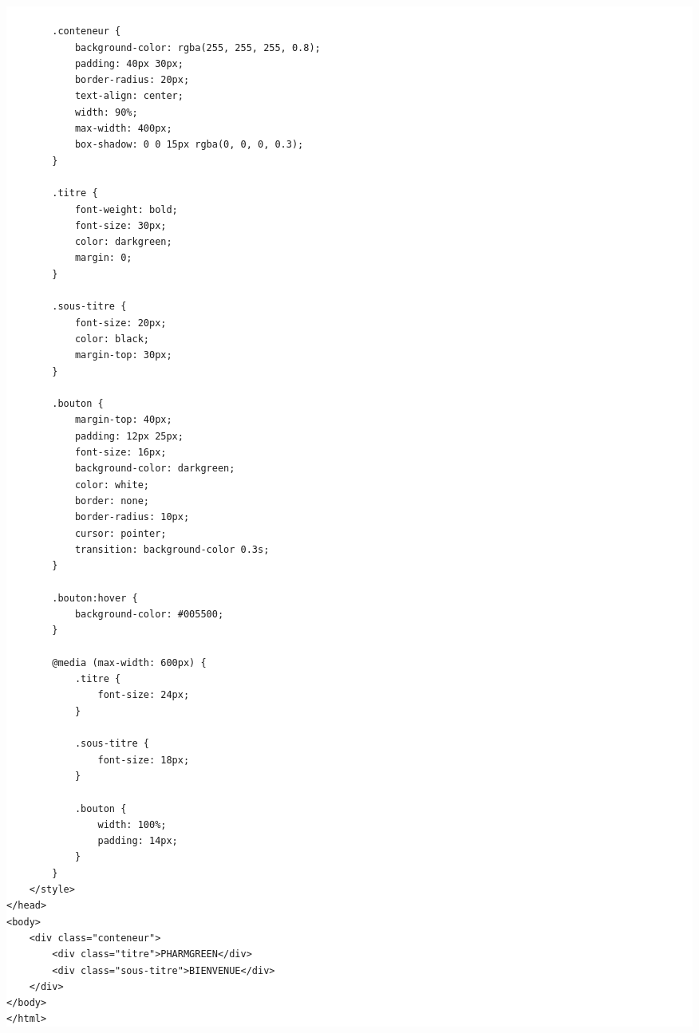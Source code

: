 ``` <!DOCTYPE html>  

        .conteneur {  
            background-color: rgba(255, 255, 255, 0.8);   
            padding: 40px 30px;  
            border-radius: 20px;  
            text-align: center;  
            width: 90%;  
            max-width: 400px;  
            box-shadow: 0 0 15px rgba(0, 0, 0, 0.3);  
        }  

        .titre {  
            font-weight: bold;  
            font-size: 30px;  
            color: darkgreen;  
            margin: 0;  
        }  

        .sous-titre {  
            font-size: 20px;  
            color: black;  
            margin-top: 30px;  
        }  

        .bouton {  
            margin-top: 40px;  
            padding: 12px 25px;  
            font-size: 16px;  
            background-color: darkgreen;  
            color: white;  
            border: none;  
            border-radius: 10px;  
            cursor: pointer;  
            transition: background-color 0.3s;  
        }  

        .bouton:hover {  
            background-color: #005500;  
        }  

        @media (max-width: 600px) {  
            .titre {  
                font-size: 24px;  
            }  

            .sous-titre {  
                font-size: 18px;  
            }  

            .bouton {  
                width: 100%;  
                padding: 14px;  
            }  
        }  
    </style>  
</head>  
<body>  
    <div class="conteneur">  
        <div class="titre">PHARMGREEN</div>  
        <div class="sous-titre">BIENVENUE</div>  
    </div>  
</body>  
</html>
```